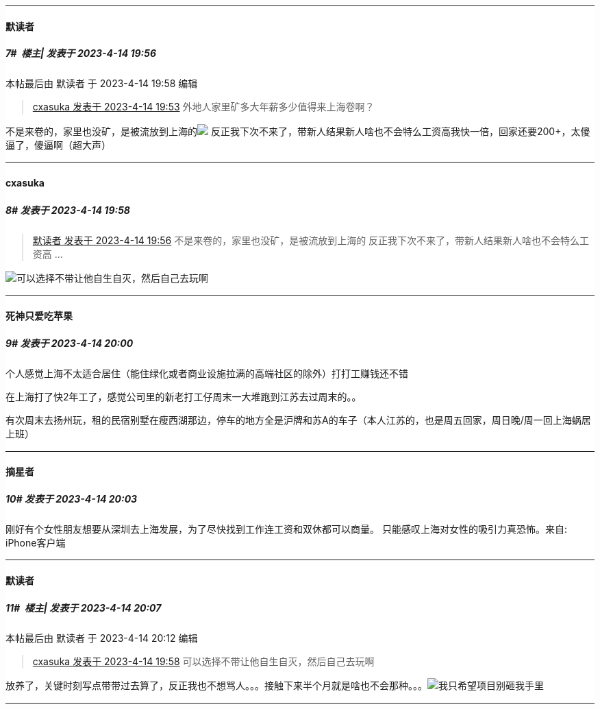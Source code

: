 *****

####  默读者  
##### 7#         楼主| 发表于 2023-4-14 19:56

 本帖最后由 默读者 于 2023-4-14 19:58 编辑 
<blockquote><a href="httphttps://bbs.saraba1st.com/2b/forum.php?mod=redirect&amp;goto=findpost&amp;pid=60455092&amp;ptid=2128852" target="_blank">cxasuka 发表于 2023-4-14 19:53</a>
外地人家里矿多大年薪多少值得来上海卷啊？</blockquote>
不是来卷的，家里也没矿，是被流放到上海的<img src="https://static.saraba1st.com/image/smiley/face2017/067.png" referrerpolicy="no-referrer"> 反正我下次不来了，带新人结果新人啥也不会特么工资高我快一倍，回家还要200+，太傻逼了，傻逼啊（超大声）

*****

####  cxasuka  
##### 8#       发表于 2023-4-14 19:58

<blockquote><a href="httphttps://bbs.saraba1st.com/2b/forum.php?mod=redirect&amp;goto=findpost&amp;pid=60455135&amp;ptid=2128852" target="_blank">默读者 发表于 2023-4-14 19:56</a>
不是来卷的，家里也没矿，是被流放到上海的 反正我下次不来了，带新人结果新人啥也不会特么工资高 ...</blockquote>
<img src="https://static.saraba1st.com/image/smiley/face2017/067.png" referrerpolicy="no-referrer">可以选择不带让他自生自灭，然后自己去玩啊

*****

####  死神只爱吃苹果  
##### 9#       发表于 2023-4-14 20:00

个人感觉上海不太适合居住（能住绿化或者商业设施拉满的高端社区的除外）打打工赚钱还不错

在上海打了快2年工了，感觉公司里的新老打工仔周末一大堆跑到江苏去过周末的。。

有次周末去扬州玩，租的民宿别墅在瘦西湖那边，停车的地方全是沪牌和苏A的车子（本人江苏的，也是周五回家，周日晚/周一回上海蜗居上班）

*****

####  摘星者  
##### 10#       发表于 2023-4-14 20:03

刚好有个女性朋友想要从深圳去上海发展，为了尽快找到工作连工资和双休都可以商量。
只能感叹上海对女性的吸引力真恐怖。来自: iPhone客户端

*****

####  默读者  
##### 11#         楼主| 发表于 2023-4-14 20:07

 本帖最后由 默读者 于 2023-4-14 20:12 编辑 
<blockquote><a href="httphttps://bbs.saraba1st.com/2b/forum.php?mod=redirect&amp;goto=findpost&amp;pid=60455160&amp;ptid=2128852" target="_blank">cxasuka 发表于 2023-4-14 19:58</a>
可以选择不带让他自生自灭，然后自己去玩啊</blockquote>
放养了，关键时刻写点带带过去算了，反正我也不想骂人。。。接触下来半个月就是啥也不会那种。。。<img src="https://static.saraba1st.com/image/smiley/face2017/013.png" referrerpolicy="no-referrer">我只希望项目别砸我手里

*****

